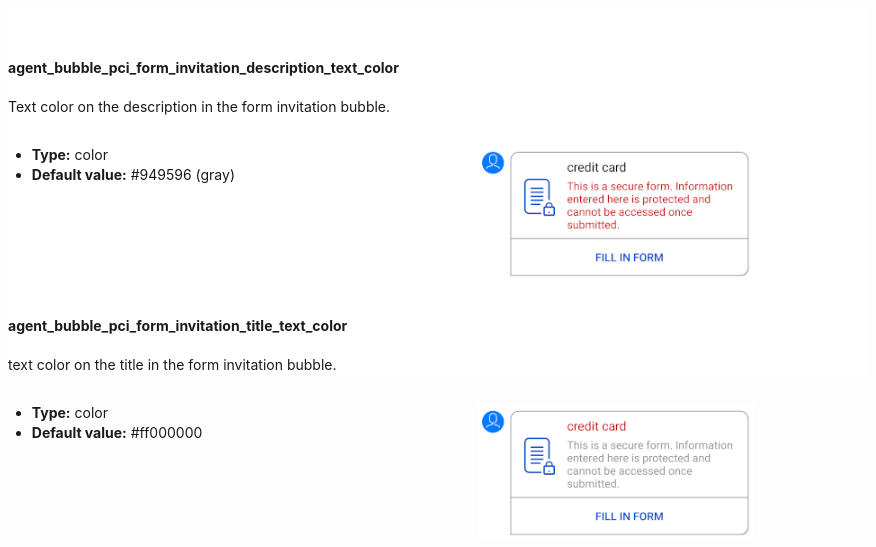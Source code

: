 <div style="width: 85%;padding: 5px;">
&nbsp;
</div>


#### agent_bubble_pci_form_invitation_description_text_color
Text color on the description in the form invitation bubble.

<div style="float: left; width: 50%;height: 140px;">
   <ul>
      <li><b>Type:</b> color</li>
      <li><b>Default value:</b> #949596 (gray)</li>
   </ul>
</div>

<div style="float: right; width: 50%;">
   <figure>
   <figcaption></figcaption>
   <img src="img/agent_bubble_pci_form_invitation_description_text_color.png" alt="descriptiontextcolor">
   </figure>
</div>

<div style="width: 85%;padding: 5px;">
&nbsp;
</div>

#### agent_bubble_pci_form_invitation_title_text_color
text color on the title in the form invitation bubble.

<div style="float: left; width: 50%;height: 140px;">
   <ul>
      <li><b>Type:</b> color</li>
      <li><b>Default value:</b> #ff000000</li>
   </ul>
</div>

<div style="float: right; width: 50%;">
   <figure>
   <figcaption></figcaption>
   <img src="img/agent_bubble_pci_form_invitation_title_text_color.png" alt="titletextcolor">
   </figure>
</div>
